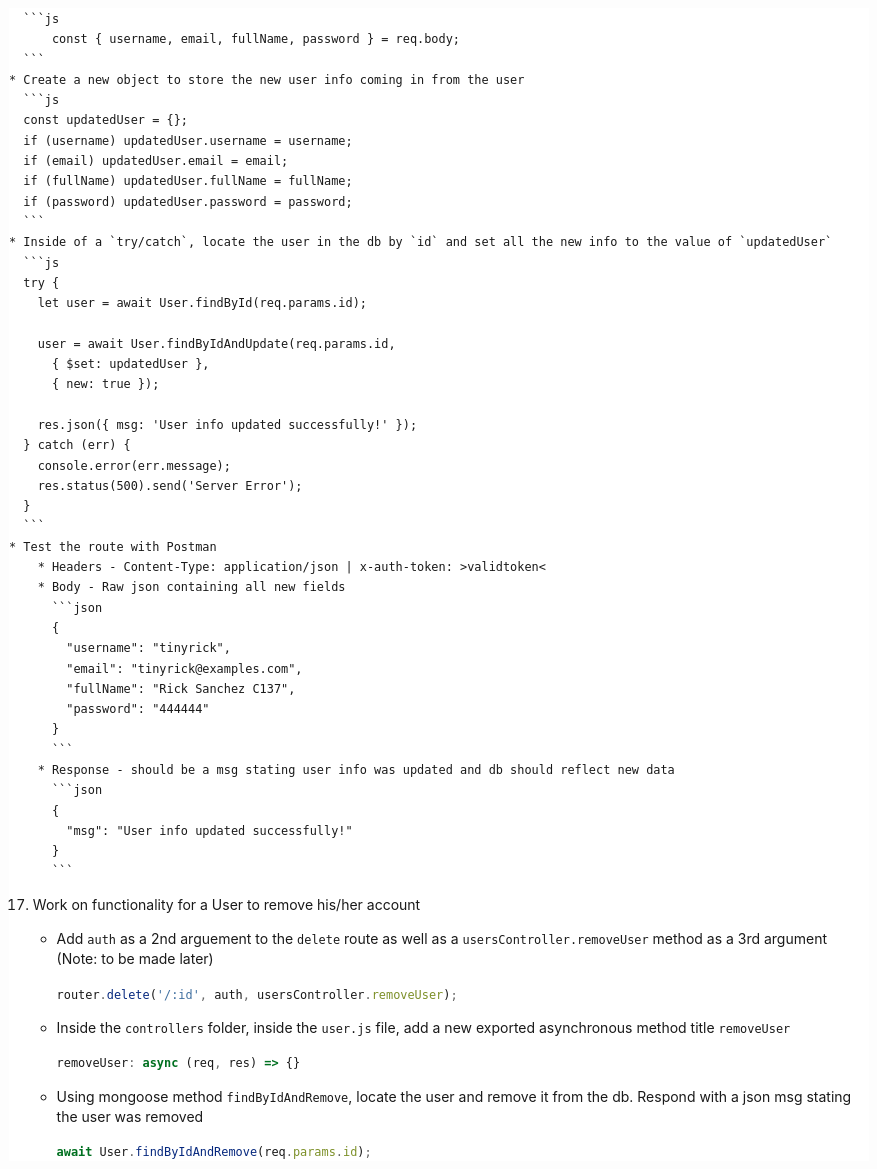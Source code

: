       ```js
          const { username, email, fullName, password } = req.body;
      ```
    * Create a new object to store the new user info coming in from the user
      ```js
      const updatedUser = {};
      if (username) updatedUser.username = username;
      if (email) updatedUser.email = email;
      if (fullName) updatedUser.fullName = fullName;
      if (password) updatedUser.password = password;
      ```
    * Inside of a `try/catch`, locate the user in the db by `id` and set all the new info to the value of `updatedUser`
      ```js
      try {
        let user = await User.findById(req.params.id);

        user = await User.findByIdAndUpdate(req.params.id,
          { $set: updatedUser },
          { new: true });

        res.json({ msg: 'User info updated successfully!' });
      } catch (err) {
        console.error(err.message);
        res.status(500).send('Server Error');
      }
      ```
    * Test the route with Postman
        * Headers - Content-Type: application/json | x-auth-token: >validtoken<
        * Body - Raw json containing all new fields
          ```json
          {
            "username": "tinyrick",
            "email": "tinyrick@examples.com",
            "fullName": "Rick Sanchez C137",
            "password": "444444"
          }
          ```
        * Response - should be a msg stating user info was updated and db should reflect new data
          ```json
          {
            "msg": "User info updated successfully!"
          }
          ```

17. Work on functionality for a User to remove his/her account

    * Add `auth` as a 2nd arguement to the `delete` route as well as a `usersController.removeUser` method as a 3rd argument (Note: to be made later)
      ```js
      router.delete('/:id', auth, usersController.removeUser);
      ```
    * Inside the `controllers` folder, inside the `user.js` file, add a new exported asynchronous method title `removeUser`
      ```js
      removeUser: async (req, res) => {}
      ```
    * Using mongoose method `findByIdAndRemove`, locate the user and remove it from the db. Respond with a json msg stating the user was removed
      ```js
      await User.findByIdAndRemove(req.params.id);
